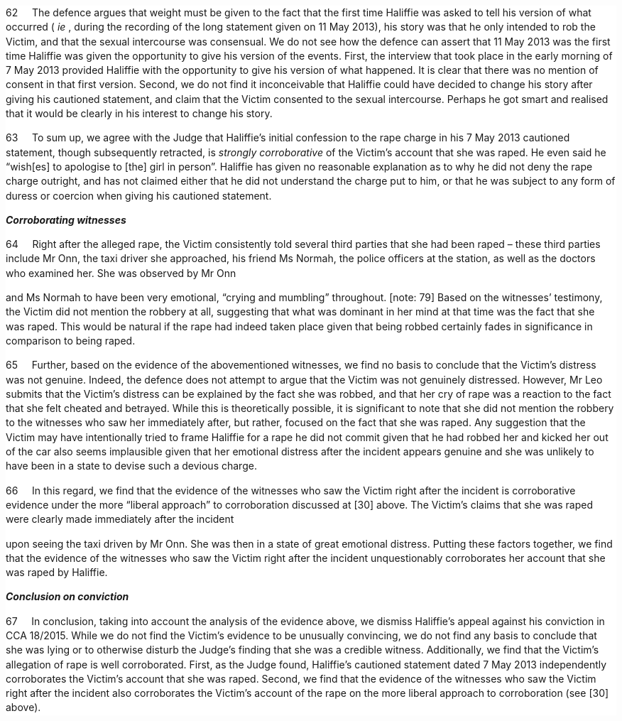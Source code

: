 62     The defence argues that weight must be given to the fact that the first time Haliffie was asked to tell his version of what occurred ( _ie_ , during the recording of the long statement given on 11 May 2013), his story was that he only intended to rob the Victim, and that the sexual intercourse was consensual. We do not see how the defence can assert that 11 May 2013 was the first time Haliffie was given the opportunity to give his version of the events. First, the interview that took place in the early morning of 7 May 2013 provided Haliffie with the opportunity to give his version of what happened. It is clear that there was no mention of consent in that first version. Second, we do not find it inconceivable that Haliffie could have decided to change his story after giving his cautioned statement, and claim that the Victim consented to the sexual intercourse. Perhaps he got smart and realised that it would be clearly in his interest to change his story. 

63     To sum up, we agree with the Judge that Haliffie’s initial confession to the rape charge in his 7 May 2013 cautioned statement, though subsequently retracted, is _strongly corroborative_ of the Victim’s account that she was raped. He even said he “wish[es] to apologise to [the] girl in person”. Haliffie has given no reasonable explanation as to why he did not deny the rape charge outright, and has not claimed either that he did not understand the charge put to him, or that he was subject to any form of duress or coercion when giving his cautioned statement. 

**_Corroborating witnesses_** 

64     Right after the alleged rape, the Victim consistently told several third parties that she had been raped – these third parties include Mr Onn, the taxi driver she approached, his friend Ms Normah, the police officers at the station, as well as the doctors who examined her. She was observed by Mr Onn 

and Ms Normah to have been very emotional, “crying and mumbling” throughout. [note: 79] Based on the witnesses’ testimony, the Victim did not mention the robbery at all, suggesting that what was dominant in her mind at that time was the fact that she was raped. This would be natural if the rape had indeed taken place given that being robbed certainly fades in significance in comparison to being raped. 

65     Further, based on the evidence of the abovementioned witnesses, we find no basis to conclude that the Victim’s distress was not genuine. Indeed, the defence does not attempt to argue that the Victim was not genuinely distressed. However, Mr Leo submits that the Victim’s distress can be explained by the fact she was robbed, and that her cry of rape was a reaction to the fact that she felt cheated and betrayed. While this is theoretically possible, it is significant to note that she did not mention the robbery to the witnesses who saw her immediately after, but rather, focused on the fact that she was raped. Any suggestion that the Victim may have intentionally tried to frame Haliffie for a rape he did not commit given that he had robbed her and kicked her out of the car also seems implausible given that her emotional distress after the incident appears genuine and she was unlikely to have been in a state to devise such a devious charge. 

66     In this regard, we find that the evidence of the witnesses who saw the Victim right after the incident is corroborative evidence under the more “liberal approach” to corroboration discussed at [30] above. The Victim’s claims that she was raped were clearly made immediately after the incident 


upon seeing the taxi driven by Mr Onn. She was then in a state of great emotional distress. Putting these factors together, we find that the evidence of the witnesses who saw the Victim right after the incident unquestionably corroborates her account that she was raped by Haliffie. 

**_Conclusion on conviction_** 

67     In conclusion, taking into account the analysis of the evidence above, we dismiss Haliffie’s appeal against his conviction in CCA 18/2015. While we do not find the Victim’s evidence to be unusually convincing, we do not find any basis to conclude that she was lying or to otherwise disturb the Judge’s finding that she was a credible witness. Additionally, we find that the Victim’s allegation of rape is well corroborated. First, as the Judge found, Haliffie’s cautioned statement dated 7 May 2013 independently corroborates the Victim’s account that she was raped. Second, we find that the evidence of the witnesses who saw the Victim right after the incident also corroborates the Victim’s account of the rape on the more liberal approach to corroboration (see [30] above). 
